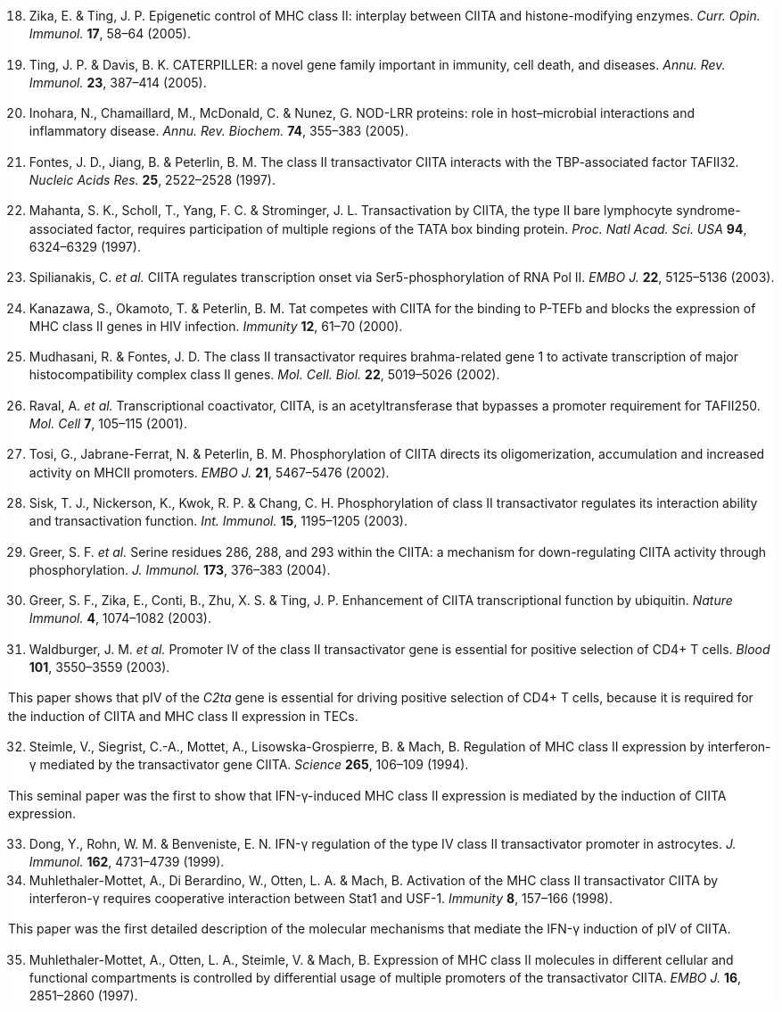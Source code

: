 18. Zika, E. & Ting, J. P. Epigenetic control of MHC class II: interplay between CIITA and histone-modifying enzymes. *Curr. Opin. Immunol.* **17**, 58–64 (2005).
19. Ting, J. P. & Davis, B. K. CATERPILLER: a novel gene family important in immunity, cell death, and diseases. *Annu. Rev. Immunol.* **23**, 387–414 (2005).

20. Inohara, N., Chamaillard, M., McDonald, C. & Nunez, G. NOD-LRR proteins: role in host–microbial interactions and inflammatory disease. *Annu. Rev. Biochem.* **74**, 355–383 (2005).
21. Fontes, J. D., Jiang, B. & Peterlin, B. M. The class II transactivator CIITA interacts with the TBP-associated factor TAFII32. *Nucleic Acids Res.* **25**, 2522–2528 (1997).
22. Mahanta, S. K., Scholl, T., Yang, F. C. & Strominger, J. L. Transactivation by CIITA, the type II bare lymphocyte syndrome-associated factor, requires participation of multiple regions of the TATA box binding protein. *Proc. Natl Acad. Sci. USA* **94**, 6324–6329 (1997).
23. Spilianakis, C. *et al.* CIITA regulates transcription onset via Ser5-phosphorylation of RNA Pol II. *EMBO J.* **22**, 5125–5136 (2003).
24. Kanazawa, S., Okamoto, T. & Peterlin, B. M. Tat competes with CIITA for the binding to P-TEFb and blocks the expression of MHC class II genes in HIV infection. *Immunity* **12**, 61–70 (2000).
25. Mudhasani, R. & Fontes, J. D. The class II transactivator requires brahma-related gene 1 to activate transcription of major histocompatibility complex class II genes. *Mol. Cell. Biol.* **22**, 5019–5026 (2002).
26. Raval, A. *et al.* Transcriptional coactivator, CIITA, is an acetyltransferase that bypasses a promoter requirement for TAFII250. *Mol. Cell* **7**, 105–115 (2001).
27. Tosi, G., Jabrane-Ferrat, N. & Peterlin, B. M. Phosphorylation of CIITA directs its oligomerization, accumulation and increased activity on MHCII promoters. *EMBO J.* **21**, 5467–5476 (2002).
28. Sisk, T. J., Nickerson, K., Kwok, R. P. & Chang, C. H. Phosphorylation of class II transactivator regulates its interaction ability and transactivation function. *Int. Immunol.* **15**, 1195–1205 (2003).
29. Greer, S. F. *et al.* Serine residues 286, 288, and 293 within the CIITA: a mechanism for down-regulating CIITA activity through phosphorylation. *J. Immunol.* **173**, 376–383 (2004).
30. Greer, S. F., Zika, E., Conti, B., Zhu, X. S. & Ting, J. P. Enhancement of CIITA transcriptional function by ubiquitin. *Nature Immunol.* **4**, 1074–1082 (2003).
31. Waldburger, J. M. *et al.* Promoter IV of the class II transactivator gene is essential for positive selection of CD4+ T cells. *Blood* **101**, 3550–3559 (2003).

This paper shows that pIV of the *C2ta* gene is essential for driving positive selection of CD4+ T cells, because it is required for the induction of CIITA and MHC class II expression in TECs.

32. Steimle, V., Siegrist, C.-A., Mottet, A., Lisowska-Grospierre, B. & Mach, B. Regulation of MHC class II expression by interferon-γ mediated by the transactivator gene CIITA. *Science* **265**, 106–109 (1994).

This seminal paper was the first to show that IFN-γ-induced MHC class II expression is mediated by the induction of CIITA expression.

33. Dong, Y., Rohn, W. M. & Benveniste, E. N. IFN-γ regulation of the type IV class II transactivator promoter in astrocytes. *J. Immunol.* **162**, 4731–4739 (1999).
34. Muhlethaler-Mottet, A., Di Berardino, W., Otten, L. A. & Mach, B. Activation of the MHC class II transactivator CIITA by interferon-γ requires cooperative interaction between Stat1 and USF-1. *Immunity* **8**, 157–166 (1998).

This paper was the first detailed description of the molecular mechanisms that mediate the IFN-γ induction of pIV of CIITA.

35. Muhlethaler-Mottet, A., Otten, L. A., Steimle, V. & Mach, B. Expression of MHC class II molecules in different cellular and functional compartments is controlled by differential usage of multiple promoters of the transactivator CIITA. *EMBO J.* **16**, 2851–2860 (1997).
